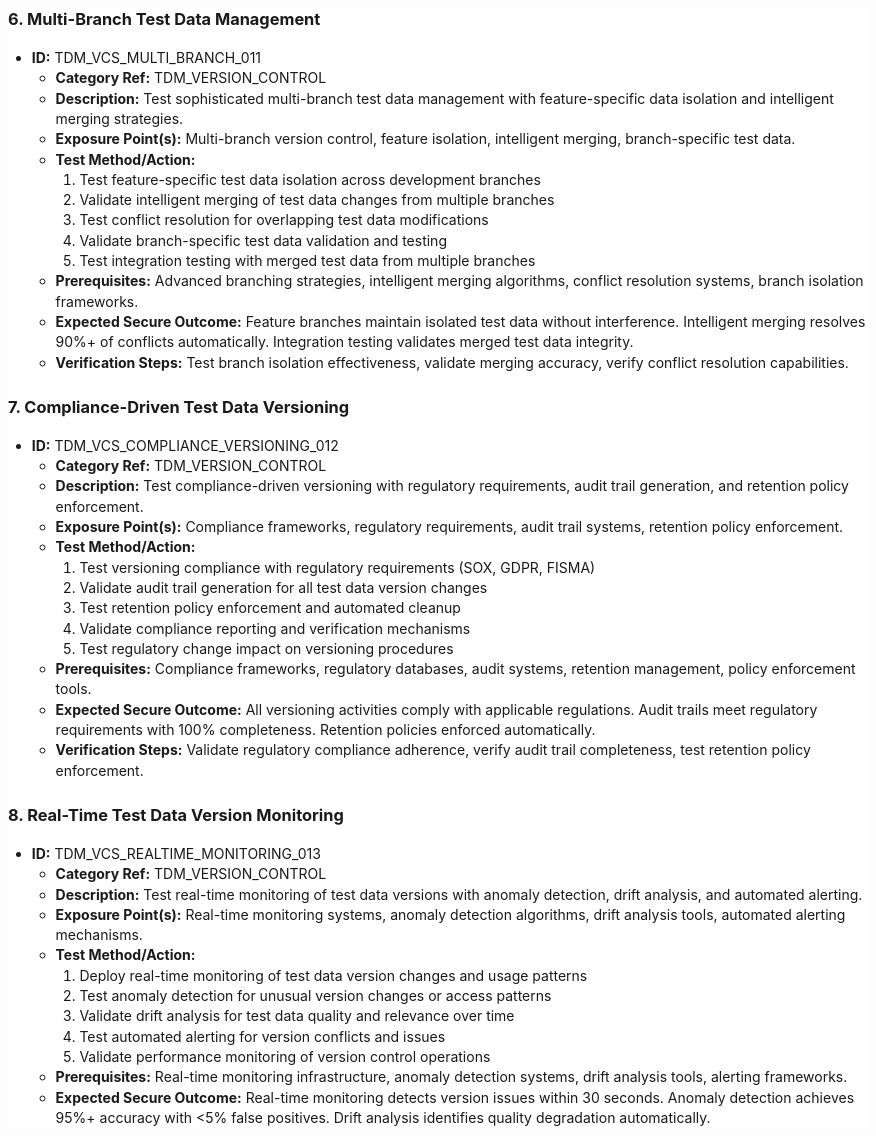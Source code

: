 
### 6. Multi-Branch Test Data Management

* **ID:** TDM_VCS_MULTI_BRANCH_011
    * **Category Ref:** TDM_VERSION_CONTROL
    * **Description:** Test sophisticated multi-branch test data management with feature-specific data isolation and intelligent merging strategies.
    * **Exposure Point(s):** Multi-branch version control, feature isolation, intelligent merging, branch-specific test data.
    * **Test Method/Action:**
        1. Test feature-specific test data isolation across development branches
        2. Validate intelligent merging of test data changes from multiple branches
        3. Test conflict resolution for overlapping test data modifications
        4. Validate branch-specific test data validation and testing
        5. Test integration testing with merged test data from multiple branches
    * **Prerequisites:** Advanced branching strategies, intelligent merging algorithms, conflict resolution systems, branch isolation frameworks.
    * **Expected Secure Outcome:** Feature branches maintain isolated test data without interference. Intelligent merging resolves 90%+ of conflicts automatically. Integration testing validates merged test data integrity.
    * **Verification Steps:** Test branch isolation effectiveness, validate merging accuracy, verify conflict resolution capabilities.

### 7. Compliance-Driven Test Data Versioning

* **ID:** TDM_VCS_COMPLIANCE_VERSIONING_012
    * **Category Ref:** TDM_VERSION_CONTROL
    * **Description:** Test compliance-driven versioning with regulatory requirements, audit trail generation, and retention policy enforcement.
    * **Exposure Point(s):** Compliance frameworks, regulatory requirements, audit trail systems, retention policy enforcement.
    * **Test Method/Action:**
        1. Test versioning compliance with regulatory requirements (SOX, GDPR, FISMA)
        2. Validate audit trail generation for all test data version changes
        3. Test retention policy enforcement and automated cleanup
        4. Validate compliance reporting and verification mechanisms
        5. Test regulatory change impact on versioning procedures
    * **Prerequisites:** Compliance frameworks, regulatory databases, audit systems, retention management, policy enforcement tools.
    * **Expected Secure Outcome:** All versioning activities comply with applicable regulations. Audit trails meet regulatory requirements with 100% completeness. Retention policies enforced automatically.
    * **Verification Steps:** Validate regulatory compliance adherence, verify audit trail completeness, test retention policy enforcement.

### 8. Real-Time Test Data Version Monitoring

* **ID:** TDM_VCS_REALTIME_MONITORING_013
    * **Category Ref:** TDM_VERSION_CONTROL
    * **Description:** Test real-time monitoring of test data versions with anomaly detection, drift analysis, and automated alerting.
    * **Exposure Point(s):** Real-time monitoring systems, anomaly detection algorithms, drift analysis tools, automated alerting mechanisms.
    * **Test Method/Action:**
        1. Deploy real-time monitoring of test data version changes and usage patterns
        2. Test anomaly detection for unusual version changes or access patterns
        3. Validate drift analysis for test data quality and relevance over time
        4. Test automated alerting for version conflicts and issues
        5. Validate performance monitoring of version control operations
    * **Prerequisites:** Real-time monitoring infrastructure, anomaly detection systems, drift analysis tools, alerting frameworks.
    * **Expected Secure Outcome:** Real-time monitoring detects version issues within 30 seconds. Anomaly detection achieves 95%+ accuracy with <5% false positives. Drift analysis identifies quality degradation automatically.